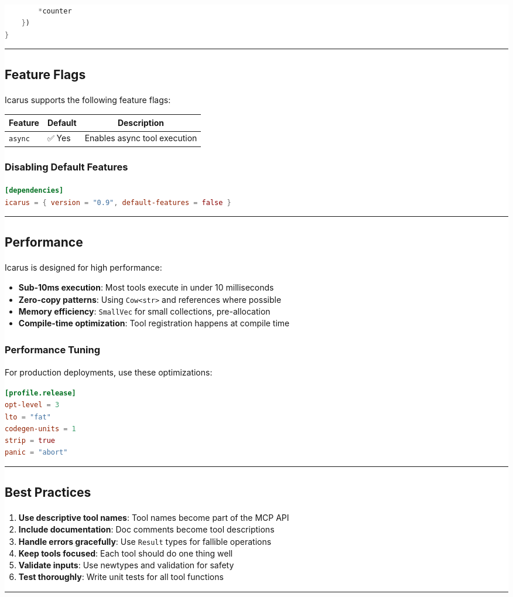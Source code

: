 ```rust
        *counter
    })
}
```

---

## Feature Flags

Icarus supports the following feature flags:

| Feature | Default | Description |
|---------|---------|-------------|
| `async` | ✅ Yes | Enables async tool execution |

### Disabling Default Features

```toml
[dependencies]
icarus = { version = "0.9", default-features = false }
```

---

## Performance

Icarus is designed for high performance:

- **Sub-10ms execution**: Most tools execute in under 10 milliseconds
- **Zero-copy patterns**: Using `Cow<str>` and references where possible
- **Memory efficiency**: `SmallVec` for small collections, pre-allocation
- **Compile-time optimization**: Tool registration happens at compile time

### Performance Tuning

For production deployments, use these optimizations:

```toml
[profile.release]
opt-level = 3
lto = "fat"
codegen-units = 1
strip = true
panic = "abort"
```

---

## Best Practices

1. **Use descriptive tool names**: Tool names become part of the MCP API
2. **Include documentation**: Doc comments become tool descriptions
3. **Handle errors gracefully**: Use `Result` types for fallible operations
4. **Keep tools focused**: Each tool should do one thing well
5. **Validate inputs**: Use newtypes and validation for safety
6. **Test thoroughly**: Write unit tests for all tool functions

---